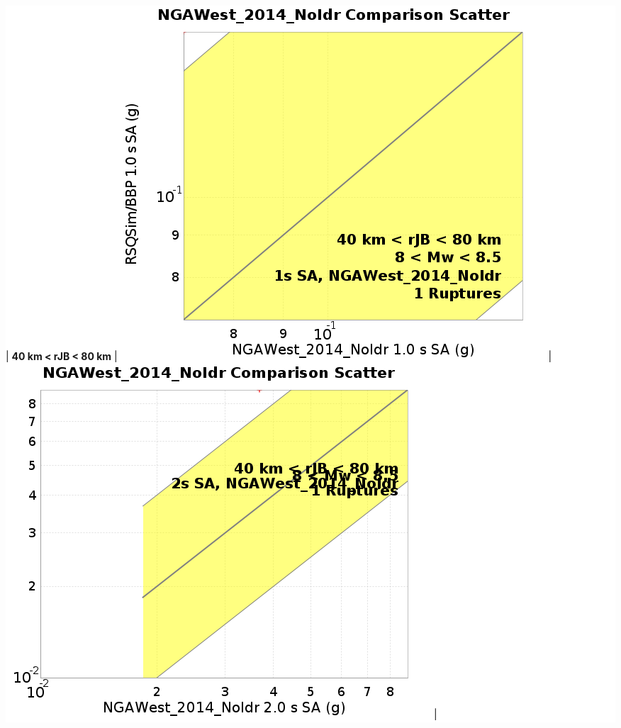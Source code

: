 | **40 km < rJB < 80 km** | ![Scatter Plot](resources/USC_mag_8_8.5_dist_40_80_1s_NGAWest_2014_NoIdr_scatter.png) | ![Scatter Plot](resources/USC_mag_8_8.5_dist_40_80_2s_NGAWest_2014_NoIdr_scatter.png) |